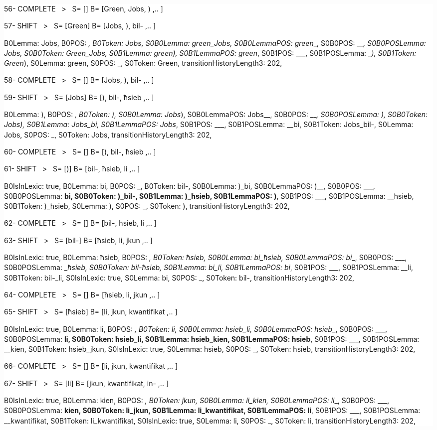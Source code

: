 56- COMPLETE&nbsp;&nbsp;&nbsp;>&nbsp;&nbsp;&nbsp;S= []   B= [Green, Jobs, ) ,.. ]



57- SHIFT&nbsp;&nbsp;&nbsp;>&nbsp;&nbsp;&nbsp;S= [Green]   B= [Jobs, ), bil- ,.. ]

B0Lemma: Jobs, B0POS: _, B0Token: Jobs, S0B0Lemma: green_Jobs, S0B0LemmaPOS: green__, S0B0POS: ___, S0B0POSLemma: __Jobs, S0B0Token: Green_Jobs, S0B1Lemma: green_), S0B1LemmaPOS: green__, S0B1POS: ___, S0B1POSLemma: __), S0B1Token: Green_), S0Lemma: green, S0POS: _, S0Token: Green, transitionHistoryLength3: 202, 

58- COMPLETE&nbsp;&nbsp;&nbsp;>&nbsp;&nbsp;&nbsp;S= []   B= [Jobs, ), bil- ,.. ]



59- SHIFT&nbsp;&nbsp;&nbsp;>&nbsp;&nbsp;&nbsp;S= [Jobs]   B= [), bil-, ħsieb ,.. ]

B0Lemma: ), B0POS: _, B0Token: ), S0B0Lemma: Jobs_), S0B0LemmaPOS: Jobs__, S0B0POS: ___, S0B0POSLemma: __), S0B0Token: Jobs_), S0B1Lemma: Jobs_bi, S0B1LemmaPOS: Jobs__, S0B1POS: ___, S0B1POSLemma: __bi, S0B1Token: Jobs_bil-, S0Lemma: Jobs, S0POS: _, S0Token: Jobs, transitionHistoryLength3: 202, 

60- COMPLETE&nbsp;&nbsp;&nbsp;>&nbsp;&nbsp;&nbsp;S= []   B= [), bil-, ħsieb ,.. ]



61- SHIFT&nbsp;&nbsp;&nbsp;>&nbsp;&nbsp;&nbsp;S= [)]   B= [bil-, ħsieb, li ,.. ]

B0IsInLexic: true, B0Lemma: bi, B0POS: _, B0Token: bil-, S0B0Lemma: )_bi, S0B0LemmaPOS: )__, S0B0POS: ___, S0B0POSLemma: __bi, S0B0Token: )_bil-, S0B1Lemma: )_ħsieb, S0B1LemmaPOS: )__, S0B1POS: ___, S0B1POSLemma: __ħsieb, S0B1Token: )_ħsieb, S0Lemma: ), S0POS: _, S0Token: ), transitionHistoryLength3: 202, 

62- COMPLETE&nbsp;&nbsp;&nbsp;>&nbsp;&nbsp;&nbsp;S= []   B= [bil-, ħsieb, li ,.. ]



63- SHIFT&nbsp;&nbsp;&nbsp;>&nbsp;&nbsp;&nbsp;S= [bil-]   B= [ħsieb, li, jkun ,.. ]

B0IsInLexic: true, B0Lemma: ħsieb, B0POS: _, B0Token: ħsieb, S0B0Lemma: bi_ħsieb, S0B0LemmaPOS: bi__, S0B0POS: ___, S0B0POSLemma: __ħsieb, S0B0Token: bil-_ħsieb, S0B1Lemma: bi_li, S0B1LemmaPOS: bi__, S0B1POS: ___, S0B1POSLemma: __li, S0B1Token: bil-_li, S0IsInLexic: true, S0Lemma: bi, S0POS: _, S0Token: bil-, transitionHistoryLength3: 202, 

64- COMPLETE&nbsp;&nbsp;&nbsp;>&nbsp;&nbsp;&nbsp;S= []   B= [ħsieb, li, jkun ,.. ]



65- SHIFT&nbsp;&nbsp;&nbsp;>&nbsp;&nbsp;&nbsp;S= [ħsieb]   B= [li, jkun, kwantifikat ,.. ]

B0IsInLexic: true, B0Lemma: li, B0POS: _, B0Token: li, S0B0Lemma: ħsieb_li, S0B0LemmaPOS: ħsieb__, S0B0POS: ___, S0B0POSLemma: __li, S0B0Token: ħsieb_li, S0B1Lemma: ħsieb_kien, S0B1LemmaPOS: ħsieb__, S0B1POS: ___, S0B1POSLemma: __kien, S0B1Token: ħsieb_jkun, S0IsInLexic: true, S0Lemma: ħsieb, S0POS: _, S0Token: ħsieb, transitionHistoryLength3: 202, 

66- COMPLETE&nbsp;&nbsp;&nbsp;>&nbsp;&nbsp;&nbsp;S= []   B= [li, jkun, kwantifikat ,.. ]



67- SHIFT&nbsp;&nbsp;&nbsp;>&nbsp;&nbsp;&nbsp;S= [li]   B= [jkun, kwantifikat, in- ,.. ]

B0IsInLexic: true, B0Lemma: kien, B0POS: _, B0Token: jkun, S0B0Lemma: li_kien, S0B0LemmaPOS: li__, S0B0POS: ___, S0B0POSLemma: __kien, S0B0Token: li_jkun, S0B1Lemma: li_kwantifikat, S0B1LemmaPOS: li__, S0B1POS: ___, S0B1POSLemma: __kwantifikat, S0B1Token: li_kwantifikat, S0IsInLexic: true, S0Lemma: li, S0POS: _, S0Token: li, transitionHistoryLength3: 202, 
